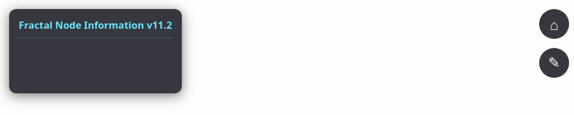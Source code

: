 <!DOCTYPE html>
<html lang="en">
<head>
  <meta charset="UTF-8" />
  <meta name="viewport" content="width=device-width, initial-scale=1.0, user-scalable=no" />
  <title>Fractality Bubble UI v11.2 - The Final Form</title>
  
  <script type="importmap">
  {
    "imports": {
      "three": "./three.module.js",
      "OrbitControls": "./OrbitControls.js"
    }
  }
  </script>

  <style>
    body { margin: 0; overflow: hidden; background: #111; color: white; font-family: 'Segoe UI', Tahoma, Geneva, Verdana, sans-serif; }
    #overlay { position: fixed; top: 15px; left: 15px; z-index: 10; background: rgba(20, 20, 30, 0.85); padding: 15px; border-radius: 12px; max-width: 320px; backdrop-filter: blur(5px); border: 1px solid rgba(255, 255, 255, 0.1); box-shadow: 0 4px 20px rgba(0, 0, 0, 0.5); }
    #reset-view-btn { position: fixed; top: 15px; right: 15px; z-index: 20; background: rgba(20, 20, 30, 0.85); border: 1px solid rgba(255, 255, 255, 0.1); color: white; font-size: 24px; width: 50px; height: 50px; border-radius: 50%; cursor: pointer; backdrop-filter: blur(5px); text-align: center; line-height: 50px; }
    #edit-nodes-btn { position: fixed; top: 80px; right: 15px; z-index: 20; background: rgba(20, 20, 30, 0.85); border: 1px solid rgba(255, 255, 255, 0.1); color: white; font-size: 24px; width: 50px; height: 50px; border-radius: 50%; cursor: pointer; backdrop-filter: blur(5px); }
    #node-manager { display: none; position: fixed; right: 15px; top: 145px; width: 320px; max-height: 60%; background: rgba(20, 20, 30, 0.9); backdrop-filter: blur(5px); border: 1px solid rgba(255, 255, 255, 0.1); border-radius: 12px; z-index: 30; color: white; padding: 15px; overflow-y: auto; }
    #node-manager h4 { margin-top: 0; color: #6ae6ff; }
    #node-list { list-style-type: none; padding: 0; margin: 0; }
    #node-list li { background: rgba(255,255,255,0.05); border-radius: 4px; padding: 10px; margin-bottom: 8px; }
    #info { font-size: 15px; line-height: 1.6; min-height: 60px; }
    canvas { display: block; position: fixed; z-index: 0; top: 0; left: 0; }
    h3 { margin-top: 0; color: #6ae6ff; border-bottom: 1px solid rgba(100, 200, 255, 0.3); padding-bottom: 8px; }
    .highlight { color: #ffd86e; font-weight: 600; }
  </style>
</head>
<body>
  <div id="overlay">
    <h3>Fractal Node Information v11.2</h3>
    <div id="info"></div>
  </div>
  <button id="reset-view-btn" title="Reset View">⌂</button>
  <button id="edit-nodes-btn" title="Edit Nodes">✎</button>
  <div id="node-manager"><h4>Node Manager</h4><ul id="node-list"></ul><button>Add New Node</button></div>
